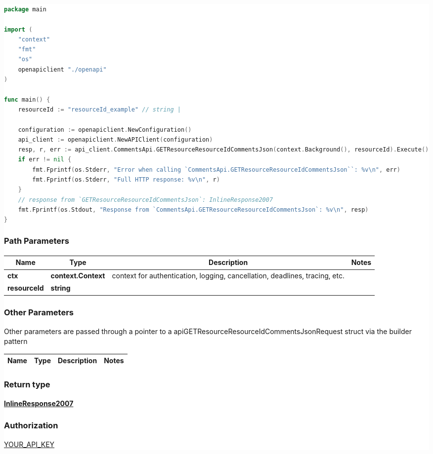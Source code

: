 ```go
package main

import (
    "context"
    "fmt"
    "os"
    openapiclient "./openapi"
)

func main() {
    resourceId := "resourceId_example" // string | 

    configuration := openapiclient.NewConfiguration()
    api_client := openapiclient.NewAPIClient(configuration)
    resp, r, err := api_client.CommentsApi.GETResourceResourceIdCommentsJson(context.Background(), resourceId).Execute()
    if err != nil {
        fmt.Fprintf(os.Stderr, "Error when calling `CommentsApi.GETResourceResourceIdCommentsJson``: %v\n", err)
        fmt.Fprintf(os.Stderr, "Full HTTP response: %v\n", r)
    }
    // response from `GETResourceResourceIdCommentsJson`: InlineResponse2007
    fmt.Fprintf(os.Stdout, "Response from `CommentsApi.GETResourceResourceIdCommentsJson`: %v\n", resp)
}
```

### Path Parameters


Name | Type | Description  | Notes
------------- | ------------- | ------------- | -------------
**ctx** | **context.Context** | context for authentication, logging, cancellation, deadlines, tracing, etc.
**resourceId** | **string** |  | 

### Other Parameters

Other parameters are passed through a pointer to a apiGETResourceResourceIdCommentsJsonRequest struct via the builder pattern


Name | Type | Description  | Notes
------------- | ------------- | ------------- | -------------


### Return type

[**InlineResponse2007**](inline_response_200_7.md)

### Authorization

[YOUR_API_KEY](../README.md#YOUR_API_KEY)

